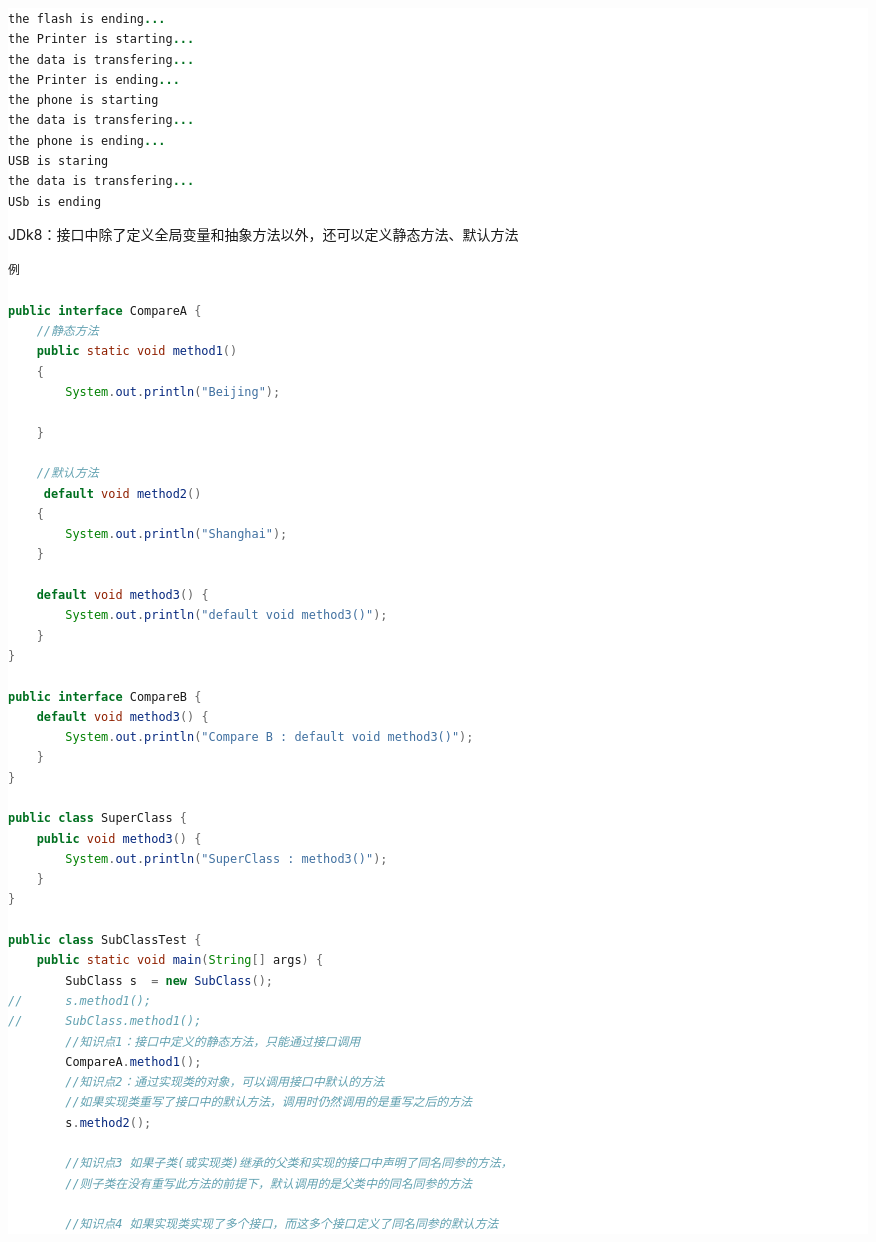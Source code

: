 ~~~java
the flash is ending...
the Printer is starting...
the data is transfering...
the Printer is ending...
the phone is starting
the data is transfering...
the phone is ending...
USB is staring
the data is transfering...
USb is ending 

~~~

JDk8：接口中除了定义全局变量和抽象方法以外，还可以定义静态方法、默认方法

~~~java
例
 
public interface CompareA {
	//静态方法
	public static void method1()
	{
		System.out.println("Beijing");
		
	}
	
	//默认方法
	 default void method2()
	{
		System.out.println("Shanghai");
	}
	
	default void method3() {
		System.out.println("default void method3()");
	}
}

public interface CompareB {
	default void method3() {
		System.out.println("Compare B : default void method3()");
	}
}

public class SuperClass {
	public void method3() {
		System.out.println("SuperClass : method3()");
	}
}

public class SubClassTest {
	public static void main(String[] args) {
		SubClass s  = new SubClass();
//		s.method1();
//		SubClass.method1();
		//知识点1：接口中定义的静态方法，只能通过接口调用
		CompareA.method1();
		//知识点2：通过实现类的对象，可以调用接口中默认的方法
		//如果实现类重写了接口中的默认方法，调用时仍然调用的是重写之后的方法
		s.method2();
		
		//知识点3 如果子类(或实现类)继承的父类和实现的接口中声明了同名同参的方法，
		//则子类在没有重写此方法的前提下，默认调用的是父类中的同名同参的方法
		
		//知识点4 如果实现类实现了多个接口，而这多个接口定义了同名同参的默认方法
~~~